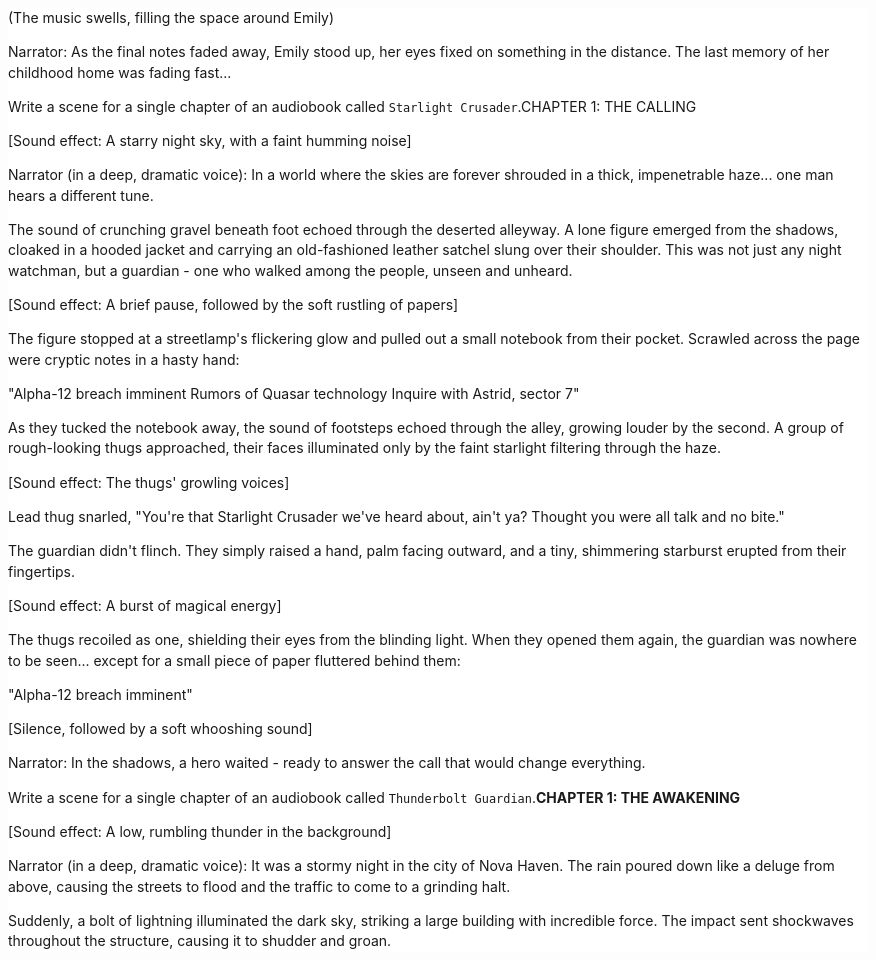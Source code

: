 (The music swells, filling the space around Emily)

Narrator: As the final notes faded away, Emily stood up, her eyes fixed on something in the distance. The last memory of her childhood home was fading fast...<end>

Write a scene for a single chapter of an audiobook called `Starlight Crusader`.<start>CHAPTER 1: THE CALLING

[Sound effect: A starry night sky, with a faint humming noise]

Narrator (in a deep, dramatic voice): In a world where the skies are forever shrouded in a thick, impenetrable haze... one man hears a different tune.

The sound of crunching gravel beneath foot echoed through the deserted alleyway. A lone figure emerged from the shadows, cloaked in a hooded jacket and carrying an old-fashioned leather satchel slung over their shoulder. This was not just any night watchman, but a guardian - one who walked among the people, unseen and unheard.

[Sound effect: A brief pause, followed by the soft rustling of papers]

The figure stopped at a streetlamp's flickering glow and pulled out a small notebook from their pocket. Scrawled across the page were cryptic notes in a hasty hand:

"Alpha-12 breach imminent
Rumors of Quasar technology
Inquire with Astrid, sector 7"

As they tucked the notebook away, the sound of footsteps echoed through the alley, growing louder by the second. A group of rough-looking thugs approached, their faces illuminated only by the faint starlight filtering through the haze.

[Sound effect: The thugs' growling voices]

Lead thug snarled, "You're that Starlight Crusader we've heard about, ain't ya? Thought you were all talk and no bite."

The guardian didn't flinch. They simply raised a hand, palm facing outward, and a tiny, shimmering starburst erupted from their fingertips.

[Sound effect: A burst of magical energy]

The thugs recoiled as one, shielding their eyes from the blinding light. When they opened them again, the guardian was nowhere to be seen... except for a small piece of paper fluttered behind them:

"Alpha-12 breach imminent"

[Silence, followed by a soft whooshing sound]

Narrator: In the shadows, a hero waited - ready to answer the call that would change everything.<end>

Write a scene for a single chapter of an audiobook called `Thunderbolt Guardian`.<start>**CHAPTER 1: THE AWAKENING**

[Sound effect: A low, rumbling thunder in the background]

Narrator (in a deep, dramatic voice): It was a stormy night in the city of Nova Haven. The rain poured down like a deluge from above, causing the streets to flood and the traffic to come to a grinding halt.

Suddenly, a bolt of lightning illuminated the dark sky, striking a large building with incredible force. The impact sent shockwaves throughout the structure, causing it to shudder and groan.
